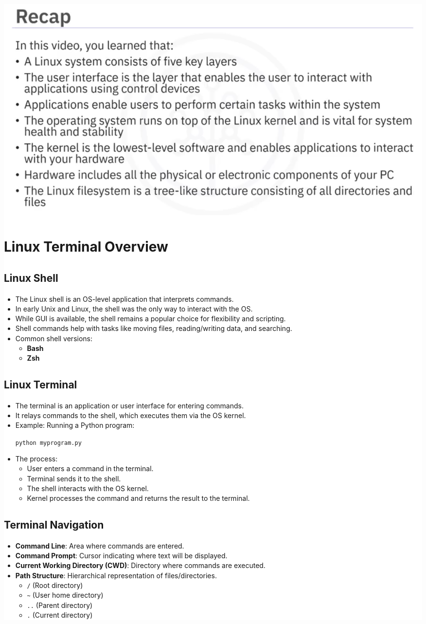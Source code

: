 ![alt text](image-11.png)

# Linux Terminal Overview

## Linux Shell
- The Linux shell is an OS-level application that interprets commands.
- In early Unix and Linux, the shell was the only way to interact with the OS.
- While GUI is available, the shell remains a popular choice for flexibility and scripting.
- Shell commands help with tasks like moving files, reading/writing data, and searching.
- Common shell versions:
  - **Bash**
  - **Zsh**

## Linux Terminal
- The terminal is an application or user interface for entering commands.
- It relays commands to the shell, which executes them via the OS kernel.
- Example: Running a Python program:
  ```sh
  python myprogram.py
  ```
- The process:
  - User enters a command in the terminal.
  - Terminal sends it to the shell.
  - The shell interacts with the OS kernel.
  - Kernel processes the command and returns the result to the terminal.

## Terminal Navigation
- **Command Line**: Area where commands are entered.
- **Command Prompt**: Cursor indicating where text will be displayed.
- **Current Working Directory (CWD)**: Directory where commands are executed.
- **Path Structure**: Hierarchical representation of files/directories.
  - `/` (Root directory)
  - `~` (User home directory)
  - `..` (Parent directory)
  - `.` (Current directory)
